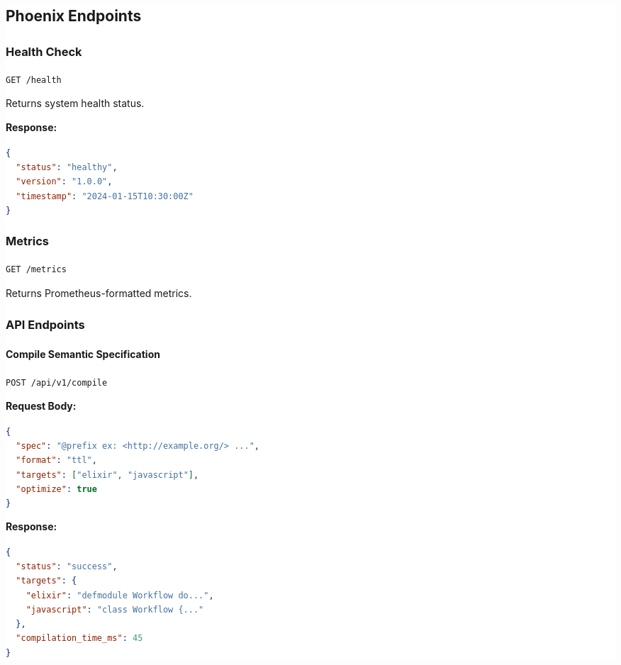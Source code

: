 ## Phoenix Endpoints

### Health Check

```
GET /health
```

Returns system health status.

**Response:**
```json
{
  "status": "healthy",
  "version": "1.0.0",
  "timestamp": "2024-01-15T10:30:00Z"
}
```

### Metrics

```
GET /metrics
```

Returns Prometheus-formatted metrics.

### API Endpoints

#### Compile Semantic Specification

```
POST /api/v1/compile
```

**Request Body:**
```json
{
  "spec": "@prefix ex: <http://example.org/> ...",
  "format": "ttl",
  "targets": ["elixir", "javascript"],
  "optimize": true
}
```

**Response:**
```json
{
  "status": "success",
  "targets": {
    "elixir": "defmodule Workflow do...",
    "javascript": "class Workflow {..."
  },
  "compilation_time_ms": 45
}
```

